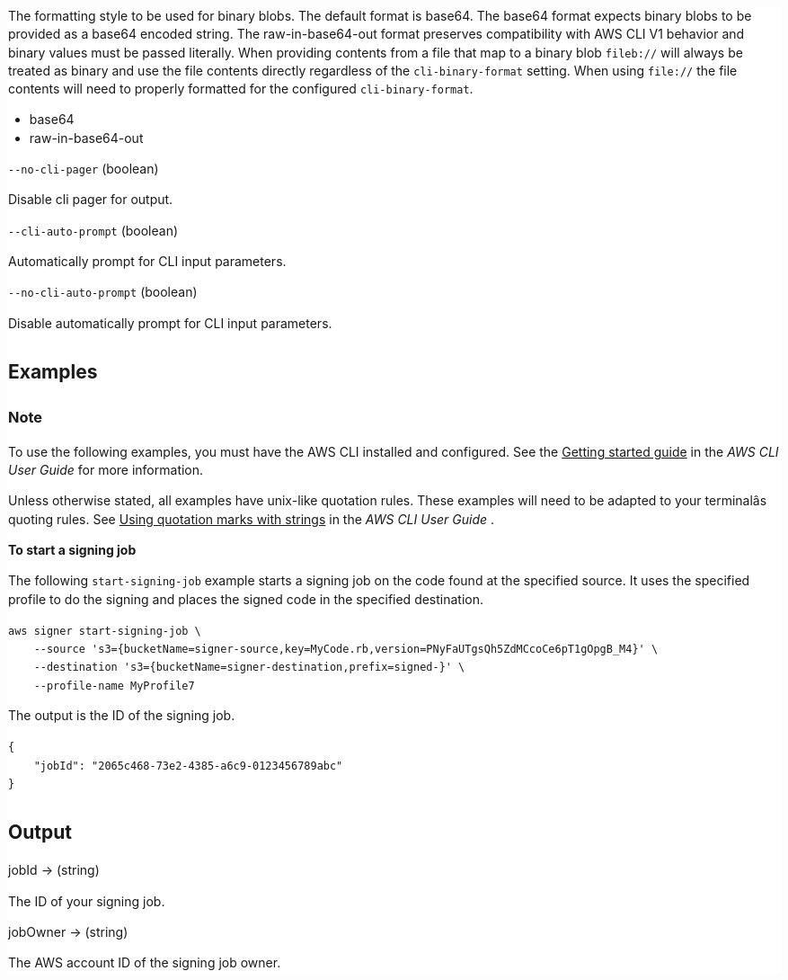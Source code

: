 The formatting style to be used for binary blobs. The default format is base64. The base64 format expects binary blobs to be provided as a base64 encoded string. The raw-in-base64-out format preserves compatibility with AWS CLI V1 behavior and binary values must be passed literally. When providing contents from a file that map to a binary blob `fileb://` will always be treated as binary and use the file contents directly regardless of the `cli-binary-format` setting. When using `file://` the file contents will need to properly formatted for the configured `cli-binary-format`.

- base64
- raw-in-base64-out

`--no-cli-pager` (boolean)

Disable cli pager for output.

`--cli-auto-prompt` (boolean)

Automatically prompt for CLI input parameters.

`--no-cli-auto-prompt` (boolean)

Disable automatically prompt for CLI input parameters.

## Examples

### Note

To use the following examples, you must have the AWS CLI installed and configured. See the [Getting started guide](https://docs.aws.amazon.com/cli/latest/userguide/cli-chap-getting-started.html) in the *AWS CLI User Guide* for more information.

Unless otherwise stated, all examples have unix-like quotation rules. These examples will need to be adapted to your terminalâs quoting rules. See [Using quotation marks with strings](https://docs.aws.amazon.com/cli/latest/userguide/cli-usage-parameters-quoting-strings.html) in the *AWS CLI User Guide* .

**To start a signing job**

The following `start-signing-job` example starts a signing job on the code found at the specified source. It uses the specified profile to do the signing and places the signed code in the specified destination.

```
aws signer start-signing-job \
    --source 's3={bucketName=signer-source,key=MyCode.rb,version=PNyFaUTgsQh5ZdMCcoCe6pT1gOpgB_M4}' \
    --destination 's3={bucketName=signer-destination,prefix=signed-}' \
    --profile-name MyProfile7
```

The output is the ID of the signing job.

```
{
    "jobId": "2065c468-73e2-4385-a6c9-0123456789abc"
}
```

## Output

jobId -> (string)

The ID of your signing job.

jobOwner -> (string)

The AWS account ID of the signing job owner.